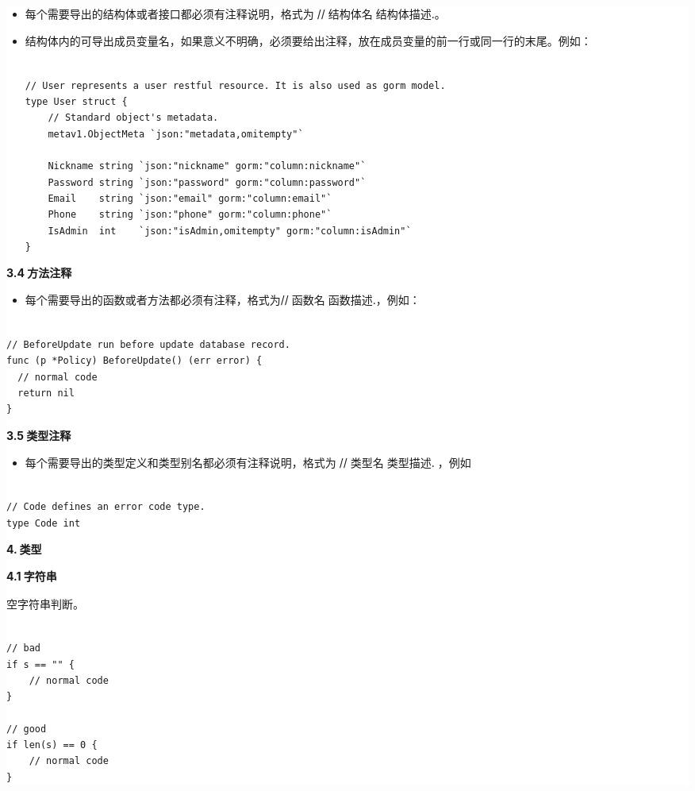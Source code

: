 - 每个需要导出的结构体或者接口都必须有注释说明，格式为 // 结构体名 结构体描述.。

- 结构体内的可导出成员变量名，如果意义不明确，必须要给出注释，放在成员变量的前一行或同一行的末尾。例如：

  ```
  
  // User represents a user restful resource. It is also used as gorm model.
  type User struct {
      // Standard object's metadata.
      metav1.ObjectMeta `json:"metadata,omitempty"`
  
      Nickname string `json:"nickname" gorm:"column:nickname"`
      Password string `json:"password" gorm:"column:password"`
      Email    string `json:"email" gorm:"column:email"`
      Phone    string `json:"phone" gorm:"column:phone"`
      IsAdmin  int    `json:"isAdmin,omitempty" gorm:"column:isAdmin"`
  }
  ```

  

**3.4 方法注释**

- 每个需要导出的函数或者方法都必须有注释，格式为// 函数名 函数描述.，例如：

```

// BeforeUpdate run before update database record.
func (p *Policy) BeforeUpdate() (err error) {
  // normal code
  return nil
}
```

**3.5 类型注释**

- 每个需要导出的类型定义和类型别名都必须有注释说明，格式为 // 类型名 类型描述. ，例如

```

// Code defines an error code type.
type Code int
```

**4. 类型**

**4.1 字符串**

空字符串判断。

```

// bad
if s == "" {
    // normal code
}

// good
if len(s) == 0 {
    // normal code
}
```
